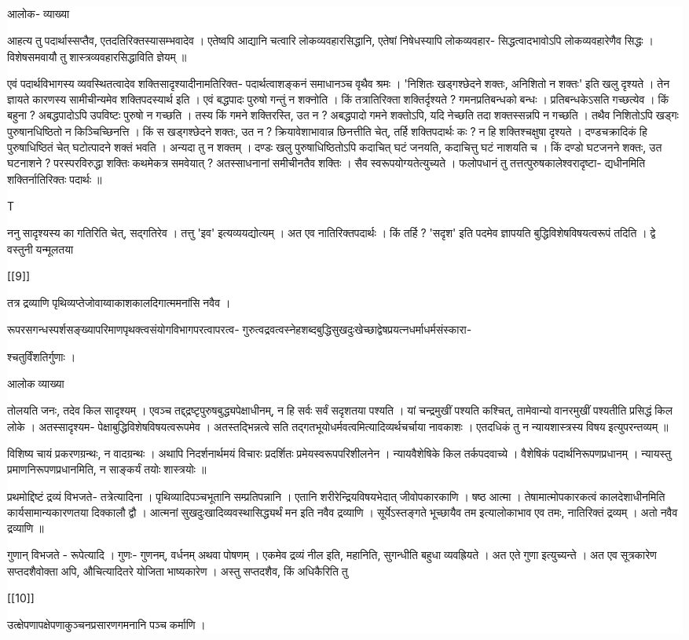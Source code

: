 आलोक- व्याख्या 

आहत्य तु पदार्थास्सप्तैव, एतदतिरिक्तस्यासम्भवादेव । एतेष्वपि आद्यानि चत्वारि लोकव्यवहारसिद्धानि, एतेषां निषेधस्यापि लोकव्यवहार- सिद्धत्वादभावोऽपि लोकव्यवहारेणैव सिद्धः । विशेषसमवायौ तु शास्त्रव्यवहारसिद्धाविति ज्ञेयम् ॥ 

एवं पदार्थविभागस्य व्यवस्थितत्वादेव शक्तिसादृश्यादीनामतिरिक्त- पदार्थत्वाशङ्कनं समाधानञ्च वृथैव श्रमः । 'निशितः खड्गश्छेदने शक्तः, अनिशितो न शक्तः' इति खलु दृश्यते । तेन ज्ञायते कारणस्य सामीचीन्यमेव शक्तिपदस्यार्थ इति । एवं बद्धपादः पुरुषो गन्तुं न शक्नोति । किं तत्रातिरिक्ता शक्तिर्दृश्यते ? गमनप्रतिबन्धको बन्धः । प्रतिबन्धकेऽसति गच्छत्येव । किं बहुना ? अबद्धपादोऽपि उपविष्टः पुरुषो न गच्छति । तस्य किं गमने शक्तिरस्ति, उत न ? अबद्धपादो गमने शक्तोऽपि, यदि नेच्छति तदा शक्तस्सन्नपि न गच्छति । तथैव निशितोऽपि खड्गः पुरुषानधिष्ठितो न किञ्चिच्छिनत्ति । किं स खड्गश्छेदने शक्तः, उत न ? क्रियावेशाभावान्न छिनत्तीति चेत्, तर्हि शक्तिपदार्थः कः ? न हि शक्तिश्चक्षुषा दृश्यते । दण्डचक्रादिकं हि पुरुषाधिष्ठितं चेत् घटोत्पादने शक्तं भवति । अन्यदा तु न शक्तम् । दण्डः खलु पुरुषाधिष्ठितोऽपि कदाचित् घटं जनयति, कदाचित्तु घटं नाशयति च । किं दण्डो घटजनने शक्तः, उत घटनाशने ? परस्परविरुद्धा शक्तिः कथमेकत्र समवेयात् ? अतस्साधनानां समीचीनतैव शक्तिः । सैव स्वरूपयोग्यतेत्युच्यते । फलोपधानं तु तत्तत्पुरुषकालेश्वरादृष्टा- द्यधीनमिति शक्तिर्नातिरिक्तः पदार्थः ॥ 

T 

ननु सादृश्यस्य का गतिरिति चेत्, सद्गतिरेव । तत्तु 'इव' इत्यव्ययद्योत्यम् । अत एव नातिरिक्तपदार्थः । किं तर्हि ? 'सदृश' इति पदमेव ज्ञापयति बुद्धिविशेषविषयत्वरूपं तदिति । द्वे वस्तुनी यन्मूलतया 

[[9]]



तत्र द्रव्याणि पृथिव्यप्तेजोवाय्वाकाशकालदिगात्ममनांसि नवैव । 

रूपरसगन्धस्पर्शसङ्ख्यापरिमाणपृथक्त्वसंयोगविभागपरत्वापरत्व- गुरुत्वद्रवत्वस्नेहशब्दबुद्धिसुखदुःखेच्छाद्वेषप्रयत्नधर्माधर्मसंस्कारा- 

श्चतुर्विंशतिर्गुणाः । 

आलोक व्याख्या 

तोलयति जनः, तदेव किल सादृश्यम् । एवञ्च तद्द्द्रष्टृपुरुषबुद्ध्यपेक्षाधीनम्, न हि सर्वः सर्वं सदृशतया पश्यति । यां चन्द्रमुखीं पश्यति कश्चित्, तामेवान्यो वानरमुखीं पश्यतीति प्रसिद्धं किल लोके । अतस्सादृश्यम- पेक्षाबुद्धिविशेषविषयत्वरूपमेव । अतस्तद्भिन्नत्वे सति तद्गतभूयोधर्मवत्वमित्यादिव्यर्थचर्चाया नावकाशः । एतदधिकं तु न न्यायशास्त्रस्य विषय इत्युपरन्तव्यम् ॥ 

विशिष्य चायं प्रकरणग्रन्थः, न वादग्रन्थः । अथापि निदर्शनार्थमयं विचारः प्रदर्शितः प्रमेयस्वरूपपरिशीलनेन । न्यायवैशेषिके किल तर्कपदवाच्ये । वैशेषिकं पदार्थनिरूपणप्रधानम् । न्यायस्तु प्रमाणनिरूपणप्रधानमिति, न साङ्कर्यं तयोः शास्त्रयोः ॥ 

प्रथमोद्दिष्टं द्रव्यं विभजते- तत्रेत्यादिना । पृथिव्यादिपञ्चभूतानि सम्प्रतिपन्नानि । एतानि शरीरेन्द्रियविषयभेदात् जीवोपकारकाणि । षष्ठ आत्मा । तेषामात्मोपकारकत्वं कालदेशाधीनमिति कार्यसामान्यकारणतया दिक्कालौ द्वौ । आत्मनां सुखदुःखादिव्यवस्थासिद्ध्यर्थं मन इति नवैव द्रव्याणि । सूर्येऽस्तङ्गते भूच्छायैव तम इत्यालोकाभाव एव तमः, नातिरिक्तं द्रव्यम् । अतो नवैव द्रव्याणि ॥ 

गुणान् विभजते - रूपेत्यादि । गुणः- गुणनम्, वर्धनम् अथवा पोषणम् । एकमेव द्रव्यं नील इति, महानिति, सुगन्धीति बहुधा व्यवह्रियते । अत एते गुणा इत्युच्यन्ते । अत एव सूत्रकारेण सप्तदशैवोक्ता अपि, औचित्यादितरे योजिता भाष्यकारेण । अस्तु सप्तदशैव, किं अधिकैरिति तु 



[[10]]

उत्क्षेपणापक्षेपणाकुञ्चनप्रसारणगमनानि पञ्च कर्माणि । 
